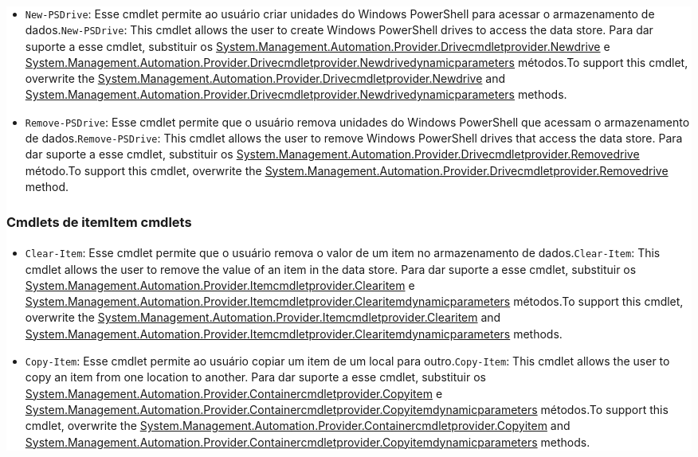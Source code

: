 - <span data-ttu-id="d73f8-110">`New-PSDrive`: Esse cmdlet permite ao usuário criar unidades do Windows PowerShell para acessar o armazenamento de dados.</span><span class="sxs-lookup"><span data-stu-id="d73f8-110">`New-PSDrive`: This cmdlet allows the user to create Windows PowerShell drives to access the data store.</span></span> <span data-ttu-id="d73f8-111">Para dar suporte a esse cmdlet, substituir os [System.Management.Automation.Provider.Drivecmdletprovider.Newdrive](/dotnet/api/System.Management.Automation.Provider.DriveCmdletProvider.NewDrive) e [ System.Management.Automation.Provider.Drivecmdletprovider.Newdrivedynamicparameters](/dotnet/api/System.Management.Automation.Provider.DriveCmdletProvider.NewDriveDynamicParameters) métodos.</span><span class="sxs-lookup"><span data-stu-id="d73f8-111">To support this cmdlet, overwrite the [System.Management.Automation.Provider.Drivecmdletprovider.Newdrive](/dotnet/api/System.Management.Automation.Provider.DriveCmdletProvider.NewDrive) and [System.Management.Automation.Provider.Drivecmdletprovider.Newdrivedynamicparameters](/dotnet/api/System.Management.Automation.Provider.DriveCmdletProvider.NewDriveDynamicParameters) methods.</span></span>

- <span data-ttu-id="d73f8-112">`Remove-PSDrive`: Esse cmdlet permite que o usuário remova unidades do Windows PowerShell que acessam o armazenamento de dados.</span><span class="sxs-lookup"><span data-stu-id="d73f8-112">`Remove-PSDrive`: This cmdlet allows the user to remove Windows PowerShell drives that access the data store.</span></span> <span data-ttu-id="d73f8-113">Para dar suporte a esse cmdlet, substituir os [System.Management.Automation.Provider.Drivecmdletprovider.Removedrive](/dotnet/api/System.Management.Automation.Provider.DriveCmdletProvider.RemoveDrive) método.</span><span class="sxs-lookup"><span data-stu-id="d73f8-113">To support this cmdlet, overwrite the [System.Management.Automation.Provider.Drivecmdletprovider.Removedrive](/dotnet/api/System.Management.Automation.Provider.DriveCmdletProvider.RemoveDrive) method.</span></span>

### <a name="item-cmdlets"></a><span data-ttu-id="d73f8-114">Cmdlets de item</span><span class="sxs-lookup"><span data-stu-id="d73f8-114">Item cmdlets</span></span>

- <span data-ttu-id="d73f8-115">`Clear-Item`: Esse cmdlet permite que o usuário remova o valor de um item no armazenamento de dados.</span><span class="sxs-lookup"><span data-stu-id="d73f8-115">`Clear-Item`: This cmdlet allows the user to remove the value of an item in the data store.</span></span> <span data-ttu-id="d73f8-116">Para dar suporte a esse cmdlet, substituir os [System.Management.Automation.Provider.Itemcmdletprovider.Clearitem](/dotnet/api/System.Management.Automation.Provider.ItemCmdletProvider.ClearItem) e [ System.Management.Automation.Provider.Itemcmdletprovider.Clearitemdynamicparameters](/dotnet/api/System.Management.Automation.Provider.ItemCmdletProvider.ClearItemDynamicParameters) métodos.</span><span class="sxs-lookup"><span data-stu-id="d73f8-116">To support this cmdlet, overwrite the [System.Management.Automation.Provider.Itemcmdletprovider.Clearitem](/dotnet/api/System.Management.Automation.Provider.ItemCmdletProvider.ClearItem) and [System.Management.Automation.Provider.Itemcmdletprovider.Clearitemdynamicparameters](/dotnet/api/System.Management.Automation.Provider.ItemCmdletProvider.ClearItemDynamicParameters) methods.</span></span>

- <span data-ttu-id="d73f8-117">`Copy-Item`: Esse cmdlet permite ao usuário copiar um item de um local para outro.</span><span class="sxs-lookup"><span data-stu-id="d73f8-117">`Copy-Item`: This cmdlet allows the user to copy an item from one location to another.</span></span> <span data-ttu-id="d73f8-118">Para dar suporte a esse cmdlet, substituir os [System.Management.Automation.Provider.Containercmdletprovider.Copyitem](/dotnet/api/System.Management.Automation.Provider.ContainerCmdletProvider.CopyItem) e [ System.Management.Automation.Provider.Containercmdletprovider.Copyitemdynamicparameters](/dotnet/api/System.Management.Automation.Provider.ContainerCmdletProvider.CopyItemDynamicParameters) métodos.</span><span class="sxs-lookup"><span data-stu-id="d73f8-118">To support this cmdlet, overwrite the [System.Management.Automation.Provider.Containercmdletprovider.Copyitem](/dotnet/api/System.Management.Automation.Provider.ContainerCmdletProvider.CopyItem) and [System.Management.Automation.Provider.Containercmdletprovider.Copyitemdynamicparameters](/dotnet/api/System.Management.Automation.Provider.ContainerCmdletProvider.CopyItemDynamicParameters) methods.</span></span>
